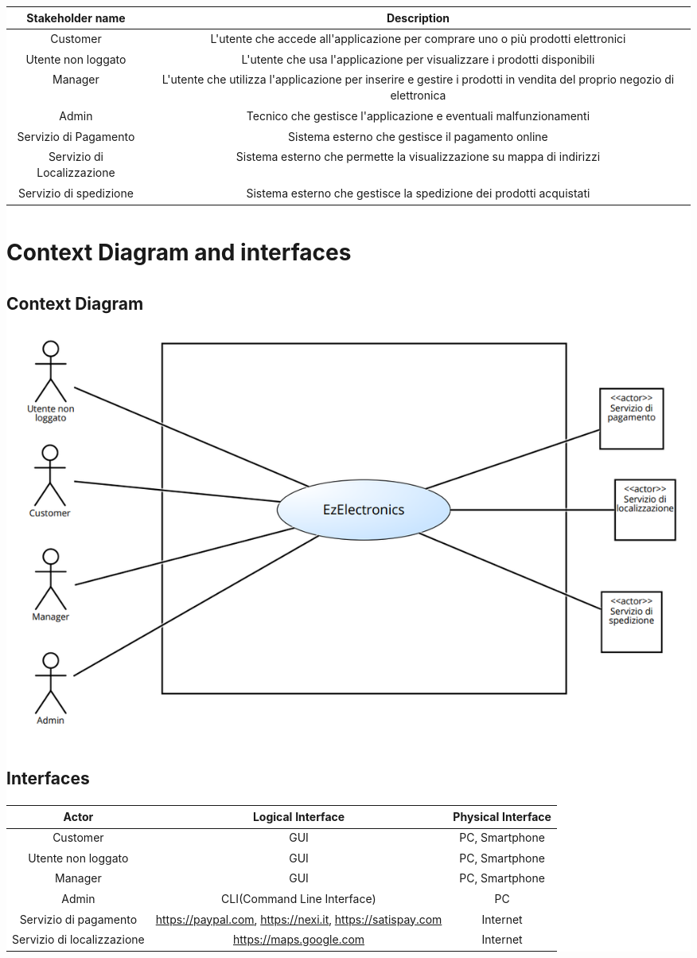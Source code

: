 | Stakeholder name | Description |
| :--------------: | :---------: |
| Customer         | L'utente che accede all'applicazione per comprare uno o più prodotti elettronici |
| Utente non loggato         | L'utente che usa l'applicazione per visualizzare i prodotti disponibili |
| Manager          | L'utente che utilizza l'applicazione per inserire e gestire i prodotti in vendita del proprio negozio di elettronica |
| Admin            | Tecnico che gestisce l'applicazione e eventuali malfunzionamenti |
| Servizio di Pagamento | Sistema esterno che gestisce il pagamento online |
| Servizio di Localizzazione | Sistema esterno che permette la visualizzazione su mappa di indirizzi |
| Servizio di spedizione | Sistema esterno che gestisce la spedizione dei prodotti acquistati |

# Context Diagram and interfaces

## Context Diagram

![Context Diagram](/images/ContextV2.png)

## Interfaces

|   Actor   | Logical Interface | Physical Interface |
| :-------: | :---------------: | :----------------: |
| Customer  | GUI               | PC, Smartphone     |
| Utente non loggato  | GUI               | PC, Smartphone     |
| Manager   | GUI               | PC, Smartphone     |
| Admin     | CLI(Command Line Interface) | PC       |
| Servizio di pagamento | <https://paypal.com>, <https://nexi.it>, <https://satispay.com> | Internet |
| Servizio di localizzazione | <https://maps.google.com> | Internet |